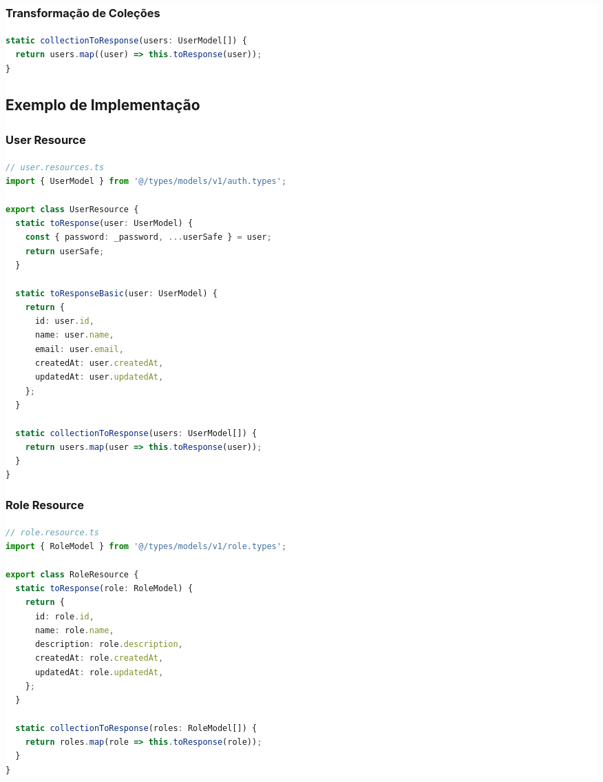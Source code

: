 ### Transformação de Coleções

```typescript
static collectionToResponse(users: UserModel[]) {
  return users.map((user) => this.toResponse(user));
}
```

## Exemplo de Implementação

### User Resource

```typescript
// user.resources.ts
import { UserModel } from '@/types/models/v1/auth.types';

export class UserResource {
  static toResponse(user: UserModel) {
    const { password: _password, ...userSafe } = user;
    return userSafe;
  }

  static toResponseBasic(user: UserModel) {
    return {
      id: user.id,
      name: user.name,
      email: user.email,
      createdAt: user.createdAt,
      updatedAt: user.updatedAt,
    };
  }

  static collectionToResponse(users: UserModel[]) {
    return users.map(user => this.toResponse(user));
  }
}
```

### Role Resource

```typescript
// role.resource.ts
import { RoleModel } from '@/types/models/v1/role.types';

export class RoleResource {
  static toResponse(role: RoleModel) {
    return {
      id: role.id,
      name: role.name,
      description: role.description,
      createdAt: role.createdAt,
      updatedAt: role.updatedAt,
    };
  }

  static collectionToResponse(roles: RoleModel[]) {
    return roles.map(role => this.toResponse(role));
  }
}
```
